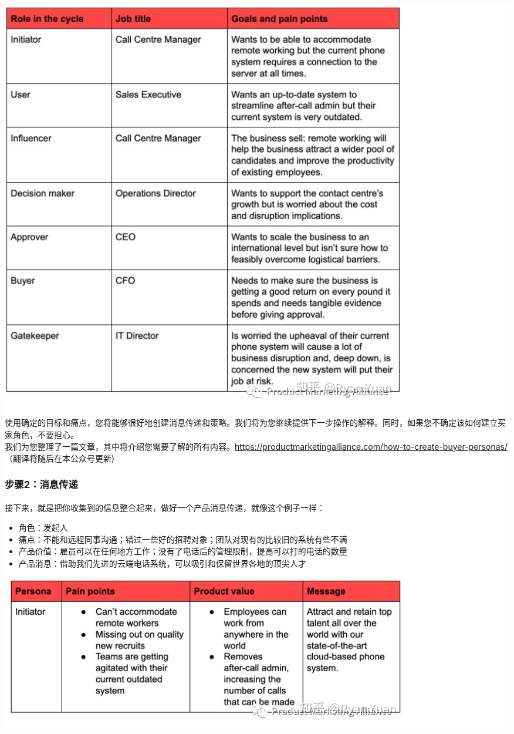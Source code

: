 ![pic](20210312_03_pic_002.jpg)  
  
使用确定的目标和痛点，您将能够很好地创建消息传递和策略。我们将为您继续提供下一步操作的解释。同时，如果您不确定该如何建立买家角色，不要担心。  
我们为您整理了一篇文章，其中将介绍您需要了解的所有内容。https://productmarketingalliance.com/how-to-create-buyer-personas/ （翻译将随后在本公众号更新)  
  
  
  
### 步骤2：消息传递  
  
接下来，就是把你收集到的信息整合起来，做好一个产品消息传递，就像这个例子一样：  
  
- 角色：发起人  
- 痛点：不能和远程同事沟通；错过一些好的招聘对象；团队对现有的比较旧的系统有些不满  
- 产品价值：雇员可以在任何地方工作；没有了电话后的管理限制，提高可以打的电话的数量  
- 产品消息：借助我们先进的云端电话系统，可以吸引和保留世界各地的顶尖人才  
  
![pic](20210312_03_pic_003.jpg)  
  